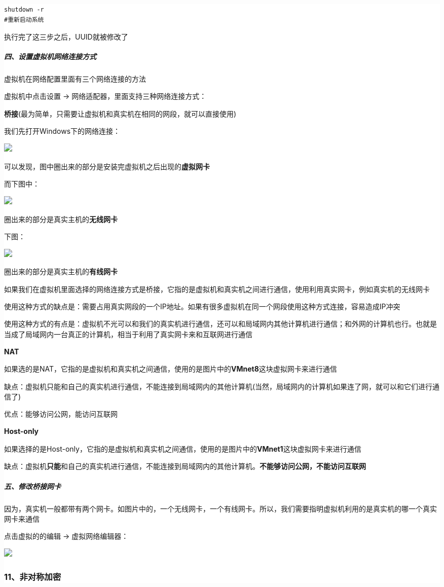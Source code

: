 ```shell
shutdown -r
#重新启动系统
```

执行完了这三步之后，UUID就被修改了

##### 四、设置虚拟机网络连接方式

虚拟机在网络配置里面有三个网络连接的方法

虚拟机中点击设置 -> 网络适配器，里面支持三种网络连接方式：

**桥接**(最为简单，只需要让虚拟机和真实机在相同的网段，就可以直接使用)

我们先打开Windows下的网络连接：

![](http://oklbfi1yj.bkt.clouddn.com/Linux%E7%BD%91%E7%BB%9C%E7%AE%A1%E7%90%86/22.PNG)

可以发现，图中圈出来的部分是安装完虚拟机之后出现的**虚拟网卡**

而下图中：

![](http://oklbfi1yj.bkt.clouddn.com/Linux%E7%BD%91%E7%BB%9C%E7%AE%A1%E7%90%86/23.PNG)

圈出来的部分是真实主机的**无线网卡**

下图：

![](http://oklbfi1yj.bkt.clouddn.com/Linux%E7%BD%91%E7%BB%9C%E7%AE%A1%E7%90%86/24.PNG)

圈出来的部分是真实主机的**有线网卡**

如果我们在虚拟机里面选择的网络连接方式是桥接，它指的是虚拟机和真实机之间进行通信，使用利用真实网卡，例如真实机的无线网卡

使用这种方式的缺点是：需要占用真实网段的一个IP地址。如果有很多虚拟机在同一个网段使用这种方式连接，容易造成IP冲突

使用这种方式的有点是：虚拟机不光可以和我们的真实机进行通信，还可以和局域网内其他计算机进行通信；和外网的计算机也行。也就是当成了局域网内一台真正的计算机，相当于利用了真实网卡来和互联网进行通信

**NAT**

如果选的是NAT，它指的是虚拟机和真实机之间通信，使用的是图片中的**VMnet8**这块虚拟网卡来进行通信

缺点：虚拟机只能和自己的真实机进行通信，不能连接到局域网内的其他计算机(当然，局域网内的计算机如果连了网，就可以和它们进行通信了)

优点：能够访问公网，能访问互联网

**Host-only**

如果选择的是Host-only，它指的是虚拟机和真实机之间通信，使用的是图片中的**VMnet1**这块虚拟网卡来进行通信

缺点：虚拟机**只能**和自己的真实机进行通信，不能连接到局域网内的其他计算机。**不能够访问公网，不能访问互联网**

##### 五、修改桥接网卡

因为，真实机一般都带有两个网卡。如图片中的，一个无线网卡，一个有线网卡。所以，我们需要指明虚拟机利用的是真实机的哪一个真实网卡来通信

点击虚拟的的编辑 -> 虚拟网络编辑器：

![](http://oklbfi1yj.bkt.clouddn.com/Linux%E7%BD%91%E7%BB%9C%E7%AE%A1%E7%90%86/25.PNG)

### 11、非对称加密

